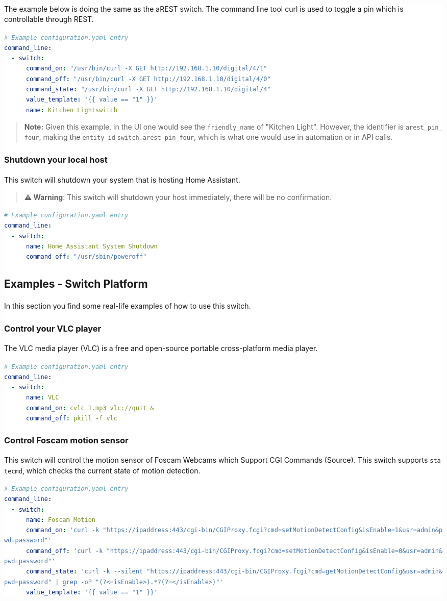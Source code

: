 The example below is doing the same as the aREST switch. The command line tool curl is used to toggle a pin which is controllable through REST.

```yaml
# Example configuration.yaml entry
command_line:
  - switch:
      command_on: "/usr/bin/curl -X GET http://192.168.1.10/digital/4/1"
      command_off: "/usr/bin/curl -X GET http://192.168.1.10/digital/4/0"
      command_state: "/usr/bin/curl -X GET http://192.168.1.10/digital/4"
      value_template: '{{ value == "1" }}'
      name: Kitchen Lightswitch
```
> **Note:** Given this example, in the UI one would see the `friendly_name` of "Kitchen Light". However, the identifier is `arest_pin_four`, making the `entity_id` `switch.arest_pin_four`, which is what one would use in automation or in API calls.

### Shutdown your local host

This switch will shutdown your system that is hosting Home Assistant.

> **⚠️ Warning**: This switch will shutdown your host immediately, there will be no confirmation.

```yaml
# Example configuration.yaml entry
command_line:
  - switch:
      name: Home Assistant System Shutdown
      command_off: "/usr/sbin/poweroff"
```

## Examples - Switch Platform  

In this section you find some real-life examples of how to use this switch.

### Control your VLC player

The VLC media player (VLC) is a free and open-source portable cross-platform media player.

```yaml
# Example configuration.yaml entry
command_line:
  - switch:
      name: VLC
      command_on: cvlc 1.mp3 vlc://quit &
      command_off: pkill -f vlc
```

### Control Foscam motion sensor

This switch will control the motion sensor of Foscam Webcams which Support CGI Commands (Source). This switch supports `statecmd`, which checks the current state of motion detection.

```yaml
# Example configuration.yaml entry
command_line:
  - switch:
      name: Foscam Motion
      command_on: 'curl -k "https://ipaddress:443/cgi-bin/CGIProxy.fcgi?cmd=setMotionDetectConfig&isEnable=1&usr=admin&pwd=password"'
      command_off: 'curl -k "https://ipaddress:443/cgi-bin/CGIProxy.fcgi?cmd=setMotionDetectConfig&isEnable=0&usr=admin&pwd=password"'
      command_state: 'curl -k --silent "https://ipaddress:443/cgi-bin/CGIProxy.fcgi?cmd=getMotionDetectConfig&usr=admin&pwd=password" | grep -oP "(?<=isEnable>).*?(?=</isEnable>)"'
      value_template: '{{ value == "1" }}'
```

